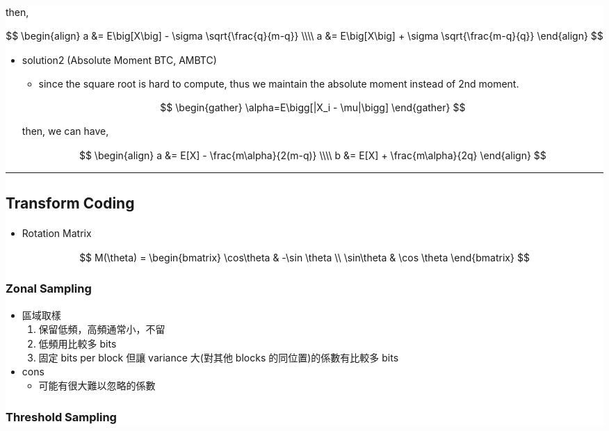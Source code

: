 then,

$$
\begin{align}
a &= E\big[X\big] - \sigma \sqrt{\frac{q}{m-q}}
\\\\
a &= E\big[X\big] + \sigma \sqrt{\frac{m-q}{q}}
\end{align}
$$

- solution2 (Absolute Moment BTC, AMBTC)
    - since the square root is hard to compute, thus we maintain the absolute moment instead of 2nd moment.
    
    $$
    \begin{gather}
    \alpha=E\bigg[|X_i - \mu|\bigg]
    \end{gather}
    $$
    
    then, we can have,
    
    $$
    \begin{align}
    a &= E[X] - \frac{m\alpha}{2(m-q)}
    \\\\
    b &= E[X] + \frac{m\alpha}{2q}
    \end{align}
$$

---

## Transform Coding

- Rotation Matrix

$$
M(\theta) = 
\begin{bmatrix}
\cos\theta & -\sin \theta
\\
\sin\theta & \cos \theta
\end{bmatrix}
$$


 ### Zonal Sampling
- 區域取樣
    1. 保留低頻，高頻通常小，不留
    2. 低頻用比較多 bits
    3. 固定 bits per block 但讓 variance 大(對其他 blocks 的同位置)的係數有比較多 bits
- cons
    - 可能有很大難以忽略的係數
### Threshold Sampling
